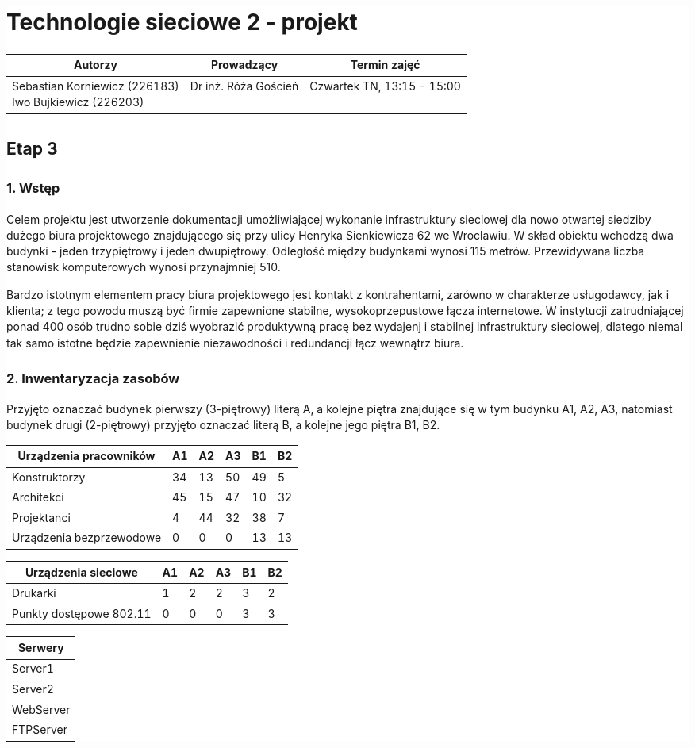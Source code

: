 # Technologie sieciowe 2 - projekt

Autorzy | Prowadzący | Termin zajęć
-------|-------|-------
Sebastian Korniewicz (226183)<br />Iwo Bujkiewicz (226203) | Dr inż. Róża Goścień | Czwartek TN, 13:15 - 15:00

## Etap 3

<div style="page-break-after: always;"></div>

### 1. Wstęp

Celem projektu jest utworzenie dokumentacji umożliwiającej wykonanie infrastruktury sieciowej dla nowo otwartej siedziby dużego biura projektowego znajdującego się przy ulicy Henryka Sienkiewicza 62 we Wroclawiu. W skład obiektu wchodzą dwa budynki - jeden trzypiętrowy i jeden dwupiętrowy. Odległość między budynkami wynosi 115 metrów. Przewidywana liczba stanowisk komputerowych wynosi przynajmniej 510.

Bardzo istotnym elementem pracy biura projektowego jest kontakt z kontrahentami, zarówno w charakterze usługodawcy, jak i klienta; z tego powodu muszą być firmie zapewnione stabilne, wysokoprzepustowe łącza internetowe. W instytucji zatrudniającej ponad 400 osób trudno sobie dziś wyobrazić produktywną pracę bez wydajenj i stabilnej infrastruktury sieciowej, dlatego niemal tak samo istotne będzie zapewnienie niezawodności i redundancji łącz wewnątrz biura.

### 2. Inwentaryzacja zasobów

Przyjęto oznaczać budynek pierwszy (3-piętrowy) literą A, a kolejne piętra znajdujące się w tym budynku A1, A2, A3, natomiast budynek drugi (2-piętrowy) przyjęto oznaczać literą B, a kolejne jego piętra B1, B2.

Urządzenia pracowników		| A1		| A2		| A3		| B1		| B2
----------------------------|-----------|-----------|-----------|-----------|-----------
Konstruktorzy				| 34		| 13		| 50		| 49		| 5
Architekci					| 45		| 15		| 47		| 10		| 32
Projektanci					| 4			| 44		| 32		| 38		| 7
Urządzenia bezprzewodowe	| 0			| 0			| 0			| 13		| 13

Urządzenia sieciowe			| A1		| A2		| A3		| B1		| B2
----------------------------|-----------|-----------|-----------|-----------|-----------
Drukarki					| 1			| 2			| 2			| 3			| 2
Punkty dostępowe 802.11		| 0			| 0			| 0			| 3			| 3

| Serwery
|---------------------------
| Server1
| Server2
| WebServer
| FTPServer
